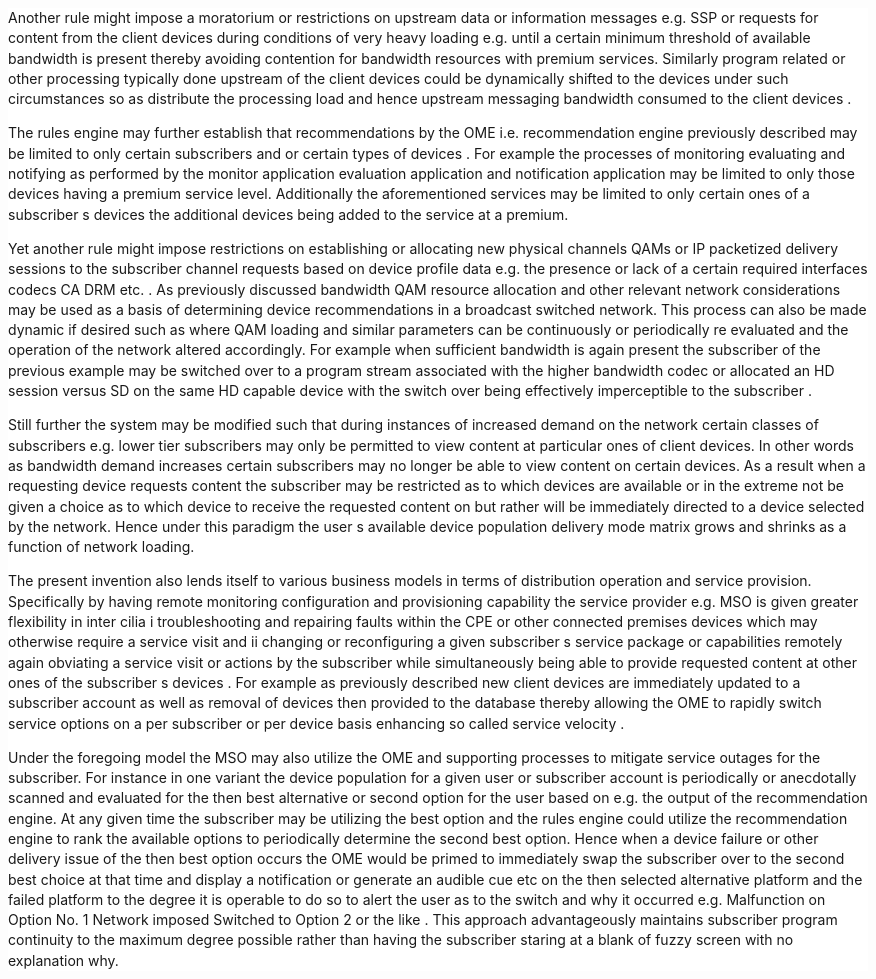Another rule might impose a moratorium or restrictions on upstream data or information messages e.g. SSP or requests for content from the client devices during conditions of very heavy loading e.g. until a certain minimum threshold of available bandwidth is present thereby avoiding contention for bandwidth resources with premium services. Similarly program related or other processing typically done upstream of the client devices could be dynamically shifted to the devices under such circumstances so as distribute the processing load and hence upstream messaging bandwidth consumed to the client devices .

The rules engine may further establish that recommendations by the OME i.e. recommendation engine previously described may be limited to only certain subscribers and or certain types of devices . For example the processes of monitoring evaluating and notifying as performed by the monitor application evaluation application and notification application may be limited to only those devices having a premium service level. Additionally the aforementioned services may be limited to only certain ones of a subscriber s devices the additional devices being added to the service at a premium.

Yet another rule might impose restrictions on establishing or allocating new physical channels QAMs or IP packetized delivery sessions to the subscriber channel requests based on device profile data e.g. the presence or lack of a certain required interfaces codecs CA DRM etc. . As previously discussed bandwidth QAM resource allocation and other relevant network considerations may be used as a basis of determining device recommendations in a broadcast switched network. This process can also be made dynamic if desired such as where QAM loading and similar parameters can be continuously or periodically re evaluated and the operation of the network altered accordingly. For example when sufficient bandwidth is again present the subscriber of the previous example may be switched over to a program stream associated with the higher bandwidth codec or allocated an HD session versus SD on the same HD capable device with the switch over being effectively imperceptible to the subscriber .

Still further the system may be modified such that during instances of increased demand on the network certain classes of subscribers e.g. lower tier subscribers may only be permitted to view content at particular ones of client devices. In other words as bandwidth demand increases certain subscribers may no longer be able to view content on certain devices. As a result when a requesting device requests content the subscriber may be restricted as to which devices are available or in the extreme not be given a choice as to which device to receive the requested content on but rather will be immediately directed to a device selected by the network. Hence under this paradigm the user s available device population delivery mode matrix grows and shrinks as a function of network loading.

The present invention also lends itself to various business models in terms of distribution operation and service provision. Specifically by having remote monitoring configuration and provisioning capability the service provider e.g. MSO is given greater flexibility in inter cilia i troubleshooting and repairing faults within the CPE or other connected premises devices which may otherwise require a service visit and ii changing or reconfiguring a given subscriber s service package or capabilities remotely again obviating a service visit or actions by the subscriber while simultaneously being able to provide requested content at other ones of the subscriber s devices . For example as previously described new client devices are immediately updated to a subscriber account as well as removal of devices then provided to the database thereby allowing the OME to rapidly switch service options on a per subscriber or per device basis enhancing so called service velocity .

Under the foregoing model the MSO may also utilize the OME and supporting processes to mitigate service outages for the subscriber. For instance in one variant the device population for a given user or subscriber account is periodically or anecdotally scanned and evaluated for the then best alternative or second option for the user based on e.g. the output of the recommendation engine. At any given time the subscriber may be utilizing the best option and the rules engine could utilize the recommendation engine to rank the available options to periodically determine the second best option. Hence when a device failure or other delivery issue of the then best option occurs the OME would be primed to immediately swap the subscriber over to the second best choice at that time and display a notification or generate an audible cue etc on the then selected alternative platform and the failed platform to the degree it is operable to do so to alert the user as to the switch and why it occurred e.g. Malfunction on Option No. 1 Network imposed Switched to Option 2 or the like . This approach advantageously maintains subscriber program continuity to the maximum degree possible rather than having the subscriber staring at a blank of fuzzy screen with no explanation why.

